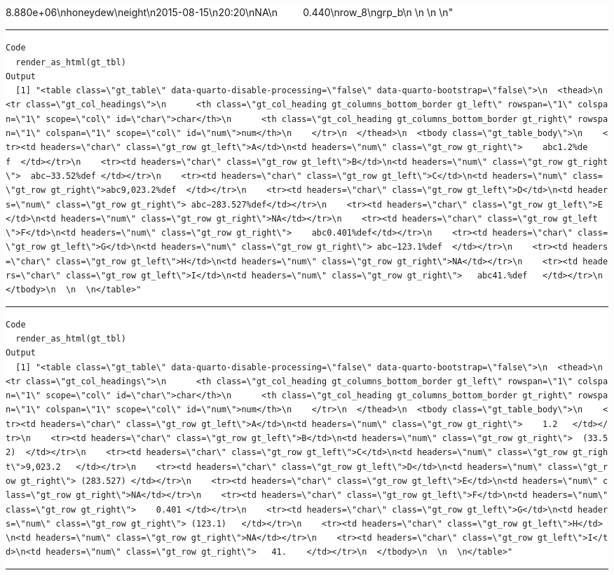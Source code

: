 <tr><td headers=\"num\" class=\"gt_row gt_right\">8.880e+06</td>\n<td headers=\"char\" class=\"gt_row gt_left\">honeydew</td>\n<td headers=\"fctr\" class=\"gt_row gt_center\">eight</td>\n<td headers=\"date\" class=\"gt_row gt_right\">2015-08-15</td>\n<td headers=\"time\" class=\"gt_row gt_right\">20:20</td>\n<td headers=\"datetime\" class=\"gt_row gt_right\">NA</td>\n<td headers=\"currency\" class=\"gt_row gt_right\">    0.440</td>\n<td headers=\"row\" class=\"gt_row gt_left\">row_8</td>\n<td headers=\"group\" class=\"gt_row gt_left\">grp_b</td></tr>\n  </tbody>\n  \n  \n</table>"

---

    Code
      render_as_html(gt_tbl)
    Output
      [1] "<table class=\"gt_table\" data-quarto-disable-processing=\"false\" data-quarto-bootstrap=\"false\">\n  <thead>\n    <tr class=\"gt_col_headings\">\n      <th class=\"gt_col_heading gt_columns_bottom_border gt_left\" rowspan=\"1\" colspan=\"1\" scope=\"col\" id=\"char\">char</th>\n      <th class=\"gt_col_heading gt_columns_bottom_border gt_right\" rowspan=\"1\" colspan=\"1\" scope=\"col\" id=\"num\">num</th>\n    </tr>\n  </thead>\n  <tbody class=\"gt_table_body\">\n    <tr><td headers=\"char\" class=\"gt_row gt_left\">A</td>\n<td headers=\"num\" class=\"gt_row gt_right\">    abc1.2%def  </td></tr>\n    <tr><td headers=\"char\" class=\"gt_row gt_left\">B</td>\n<td headers=\"num\" class=\"gt_row gt_right\">  abc−33.52%def </td></tr>\n    <tr><td headers=\"char\" class=\"gt_row gt_left\">C</td>\n<td headers=\"num\" class=\"gt_row gt_right\">abc9,023.2%def  </td></tr>\n    <tr><td headers=\"char\" class=\"gt_row gt_left\">D</td>\n<td headers=\"num\" class=\"gt_row gt_right\"> abc−283.527%def</td></tr>\n    <tr><td headers=\"char\" class=\"gt_row gt_left\">E</td>\n<td headers=\"num\" class=\"gt_row gt_right\">NA</td></tr>\n    <tr><td headers=\"char\" class=\"gt_row gt_left\">F</td>\n<td headers=\"num\" class=\"gt_row gt_right\">    abc0.401%def</td></tr>\n    <tr><td headers=\"char\" class=\"gt_row gt_left\">G</td>\n<td headers=\"num\" class=\"gt_row gt_right\"> abc−123.1%def  </td></tr>\n    <tr><td headers=\"char\" class=\"gt_row gt_left\">H</td>\n<td headers=\"num\" class=\"gt_row gt_right\">NA</td></tr>\n    <tr><td headers=\"char\" class=\"gt_row gt_left\">I</td>\n<td headers=\"num\" class=\"gt_row gt_right\">   abc41.%def   </td></tr>\n  </tbody>\n  \n  \n</table>"

---

    Code
      render_as_html(gt_tbl)
    Output
      [1] "<table class=\"gt_table\" data-quarto-disable-processing=\"false\" data-quarto-bootstrap=\"false\">\n  <thead>\n    <tr class=\"gt_col_headings\">\n      <th class=\"gt_col_heading gt_columns_bottom_border gt_left\" rowspan=\"1\" colspan=\"1\" scope=\"col\" id=\"char\">char</th>\n      <th class=\"gt_col_heading gt_columns_bottom_border gt_right\" rowspan=\"1\" colspan=\"1\" scope=\"col\" id=\"num\">num</th>\n    </tr>\n  </thead>\n  <tbody class=\"gt_table_body\">\n    <tr><td headers=\"char\" class=\"gt_row gt_left\">A</td>\n<td headers=\"num\" class=\"gt_row gt_right\">    1.2   </td></tr>\n    <tr><td headers=\"char\" class=\"gt_row gt_left\">B</td>\n<td headers=\"num\" class=\"gt_row gt_right\">  (33.52)  </td></tr>\n    <tr><td headers=\"char\" class=\"gt_row gt_left\">C</td>\n<td headers=\"num\" class=\"gt_row gt_right\">9,023.2   </td></tr>\n    <tr><td headers=\"char\" class=\"gt_row gt_left\">D</td>\n<td headers=\"num\" class=\"gt_row gt_right\"> (283.527) </td></tr>\n    <tr><td headers=\"char\" class=\"gt_row gt_left\">E</td>\n<td headers=\"num\" class=\"gt_row gt_right\">NA</td></tr>\n    <tr><td headers=\"char\" class=\"gt_row gt_left\">F</td>\n<td headers=\"num\" class=\"gt_row gt_right\">    0.401 </td></tr>\n    <tr><td headers=\"char\" class=\"gt_row gt_left\">G</td>\n<td headers=\"num\" class=\"gt_row gt_right\"> (123.1)   </td></tr>\n    <tr><td headers=\"char\" class=\"gt_row gt_left\">H</td>\n<td headers=\"num\" class=\"gt_row gt_right\">NA</td></tr>\n    <tr><td headers=\"char\" class=\"gt_row gt_left\">I</td>\n<td headers=\"num\" class=\"gt_row gt_right\">   41.    </td></tr>\n  </tbody>\n  \n  \n</table>"

---